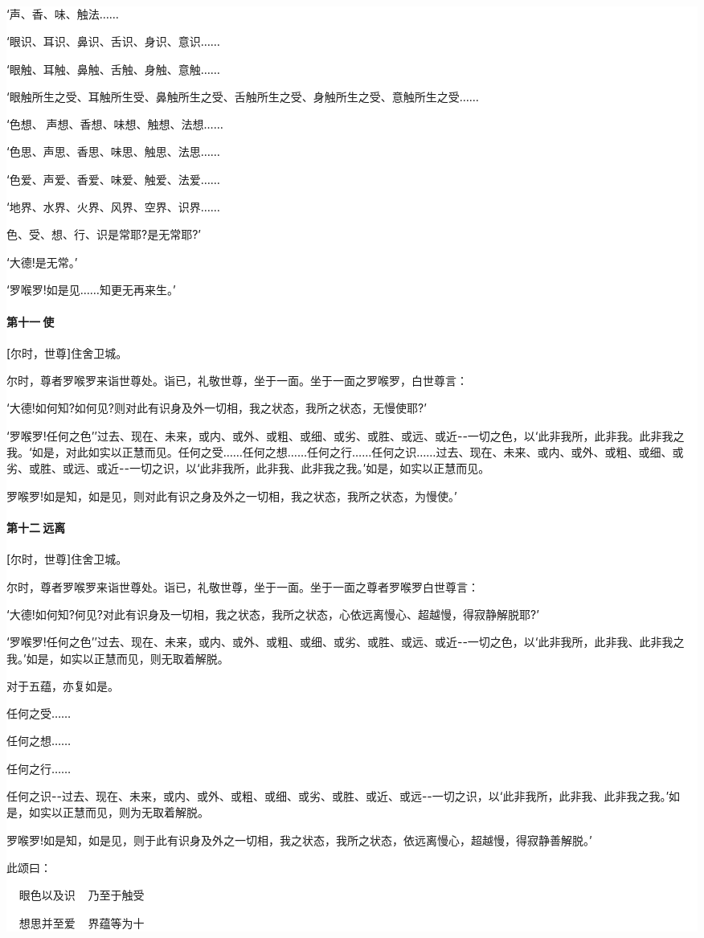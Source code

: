 ‘声、香、味、触法……

‘眼识、耳识、鼻识、舌识、身识、意识……

‘眼触、耳触、鼻触、舌触、身触、意触……

‘眼触所生之受、耳触所生受、鼻触所生之受、舌触所生之受、身触所生之受、意触所生之受……

‘色想、 声想、香想、味想、触想、法想……

‘色思、声思、香思、味思、触思、法思……

‘色爱、声爱、香爱、味爱、触爱、法爱……

‘地界、水界、火界、风界、空界、识界……

色、受、想、行、识是常耶?是无常耶?’

‘大德!是无常。’

‘罗喉罗!如是见……知更无再来生。’

#### 第十一 使 <a name="18_21"></a>

[尔时，世尊]住舍卫城。

尔时，尊者罗喉罗来诣世尊处。诣已，礼敬世尊，坐于一面。坐于一面之罗喉罗，白世尊言：

‘大德!如何知?如何见?则对此有识身及外一切相，我之状态，我所之状态，无慢使耶?’

‘罗喉罗!任何之色’’过去、现在、未来，或内、或外、或粗、或细、或劣、或胜、或远、或近--一切之色，以‘此非我所，此非我。此非我之我。‘如是，对此如实以正慧而见。任何之受……任何之想……任何之行……任何之识……过去、现在、未来、或内、或外、或粗、或细、或劣、或胜、或远、或近--一切之识，以‘此非我所，此非我、此非我之我。’如是，如实以正慧而见。

罗喉罗!如是知，如是见，则对此有识之身及外之一切相，我之状态，我所之状态，为慢使。’

#### 第十二 远离 <a name="18_22"></a>

[尔时，世尊]住舍卫城。

尔时，尊者罗喉罗来诣世尊处。诣已，礼敬世尊，坐于一面。坐于一面之尊者罗喉罗白世尊言：

‘大德!如何知?何见?对此有识身及一切相，我之状态，我所之状态，心依远离慢心、超越慢，得寂静解脱耶?’

‘罗喉罗!任何之色’’过去、现在、未来，或内、或外、或粗、或细、或劣、或胜、或远、或近--一切之色，以‘此非我所，此非我、此非我之我。’如是，如实以正慧而见，则无取着解脱。

对于五蕴，亦复如是。

任何之受……

任何之想……

任何之行……

任何之识--过去、现在、未来，或内、或外、或粗、或细、或劣、或胜、或近、或远--一切之识，以‘此非我所，此非我、此非我之我。’如是，如实以正慧而见，则为无取着解脱。

罗喉罗!如是知，如是见，则于此有识身及外之一切相，我之状态，我所之状态，依远离慢心，超越慢，得寂静善解脱。’

此颂曰：

&nbsp;&nbsp;&nbsp;&nbsp;眼色以及识&nbsp;&nbsp;&nbsp;&nbsp;乃至于触受

&nbsp;&nbsp;&nbsp;&nbsp;想思并至爱&nbsp;&nbsp;&nbsp;&nbsp;界蕴等为十